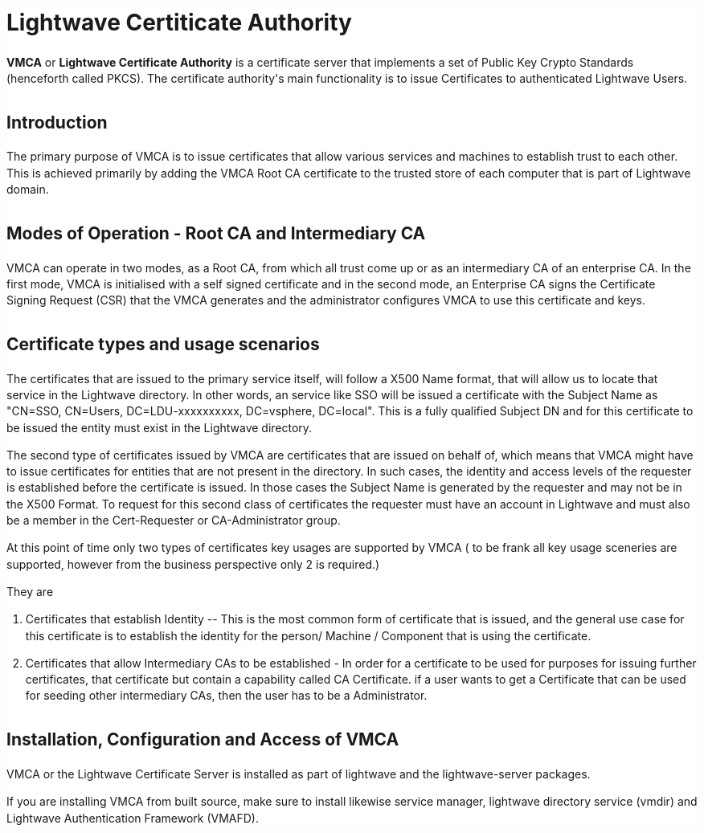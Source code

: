 # Lightwave Certiticate Authority
**VMCA** or **Lightwave Certificate Authority** is a certificate server that
implements a set of Public Key Crypto Standards (henceforth called
PKCS). The certificate authority's main functionality is to issue
Certificates to authenticated Lightwave Users.

## Introduction
The primary purpose of VMCA is to issue certificates that allow various services and machines to establish trust to each other. This is achieved primarily by adding the VMCA Root CA certificate to the trusted store of each computer that is part of Lightwave domain.

## Modes of Operation - Root CA and Intermediary CA
VMCA can operate in two modes, as a Root CA, from which all trust come up or as an intermediary CA of an enterprise CA. In the first mode, VMCA is initialised with a self signed certificate and in the second mode, an Enterprise CA signs the Certificate Signing Request (CSR) that the VMCA generates and the administrator configures VMCA to use this certificate and keys.

## Certificate types and usage scenarios
The certificates that are issued to the primary service itself, will follow a X500 Name format, that will allow us to locate that service in the Lightwave directory. In other words, an service like SSO will be issued a certificate with the Subject Name as "CN=SSO, CN=Users, DC=LDU-xxxxxxxxxx, DC=vsphere, DC=local". This is a fully qualified Subject DN and for this certificate to be issued the entity must exist in the Lightwave directory.

The second type of certificates issued by VMCA are certificates that are issued on behalf of, which means that VMCA might have to issue certificates for entities that are not present in the directory. In such cases, the identity and access levels of the requester is established before the certificate is issued. In those cases the Subject Name is generated by the requester and may not be in the X500 Format. To request for this second class of certificates the requester must have an account in Lightwave and must also be a member in the Cert-Requester or CA-Administrator group.

At this point of time only two types of certificates key usages are supported by VMCA ( to be frank all key usage sceneries are supported, however from the business perspective only 2 is required.)

They are

1) Certificates that establish Identity -- This is the most common form of certificate that is issued, and the general use case for this certificate is to establish the identity for the person/ Machine / Component that is using the certificate.

2) Certificates that allow Intermediary CAs to be established - In order for a certificate to be used for purposes for issuing further certificates, that certificate but contain a capability called CA Certificate. if a user wants to get a Certificate that can be used for seeding other intermediary CAs, then the user has to be a Administrator.

## Installation, Configuration and Access of VMCA
VMCA or the Lightwave Certificate Server is installed as part of lightwave and the lightwave-server packages.

If you are installing VMCA from built source, make sure to install likewise service manager, lightwave directory service (vmdir) and Lightwave Authentication Framework (VMAFD).
